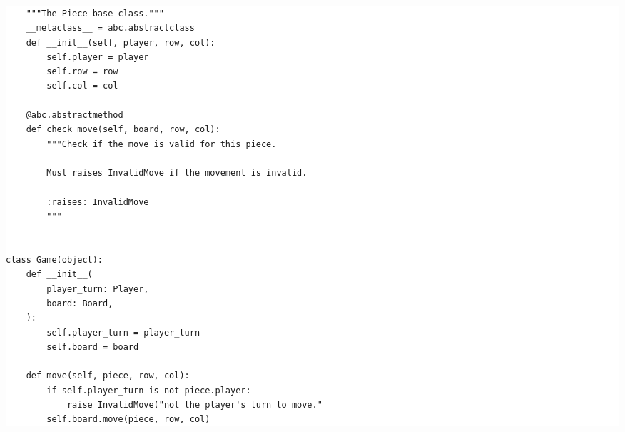 ```
    """The Piece base class."""
    __metaclass__ = abc.abstractclass
    def __init__(self, player, row, col):
        self.player = player
        self.row = row
        self.col = col

    @abc.abstractmethod
    def check_move(self, board, row, col):
        """Check if the move is valid for this piece.

        Must raises InvalidMove if the movement is invalid.

        :raises: InvalidMove
        """


class Game(object):
    def __init__(
        player_turn: Player,
        board: Board,
    ):
        self.player_turn = player_turn
        self.board = board

    def move(self, piece, row, col):
        if self.player_turn is not piece.player:
            raise InvalidMove("not the player's turn to move."
        self.board.move(piece, row, col)
```




